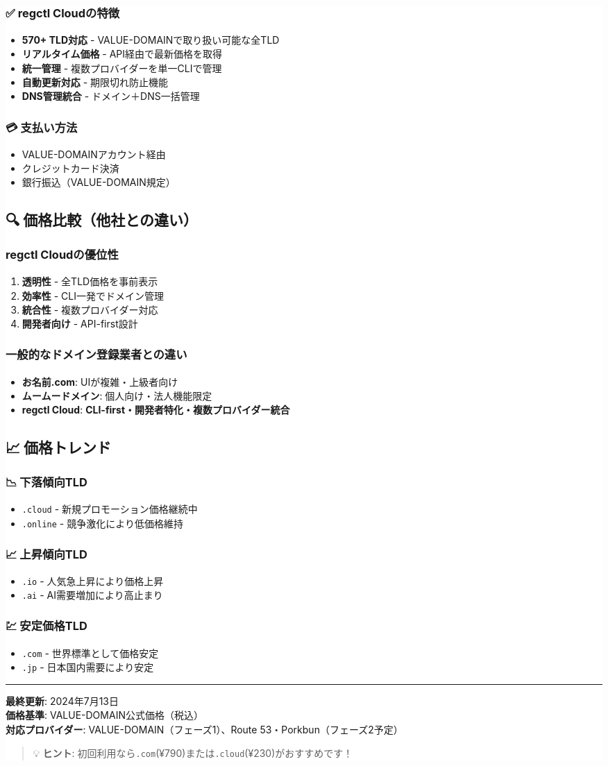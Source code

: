 ### ✅ **regctl Cloudの特徴**
- **570+ TLD対応** - VALUE-DOMAINで取り扱い可能な全TLD
- **リアルタイム価格** - API経由で最新価格を取得
- **統一管理** - 複数プロバイダーを単一CLIで管理
- **自動更新対応** - 期限切れ防止機能
- **DNS管理統合** - ドメイン＋DNS一括管理

### 💳 **支払い方法**
- VALUE-DOMAINアカウント経由
- クレジットカード決済
- 銀行振込（VALUE-DOMAIN規定）

## 🔍 価格比較（他社との違い）

### regctl Cloudの優位性
1. **透明性** - 全TLD価格を事前表示
2. **効率性** - CLI一発でドメイン管理
3. **統合性** - 複数プロバイダー対応
4. **開発者向け** - API-first設計

### 一般的なドメイン登録業者との違い
- **お名前.com**: UIが複雑・上級者向け
- **ムームードメイン**: 個人向け・法人機能限定
- **regctl Cloud**: **CLI-first・開発者特化・複数プロバイダー統合**

## 📈 価格トレンド

### 📉 **下落傾向TLD**
- `.cloud` - 新規プロモーション価格継続中
- `.online` - 競争激化により低価格維持

### 📈 **上昇傾向TLD**  
- `.io` - 人気急上昇により価格上昇
- `.ai` - AI需要増加により高止まり

### 💹 **安定価格TLD**
- `.com` - 世界標準として価格安定
- `.jp` - 日本国内需要により安定

---

**最終更新**: 2024年7月13日  
**価格基準**: VALUE-DOMAIN公式価格（税込）  
**対応プロバイダー**: VALUE-DOMAIN（フェーズ1）、Route 53・Porkbun（フェーズ2予定）

> 💡 **ヒント**: 初回利用なら`.com`(¥790)または`.cloud`(¥230)がおすすめです！